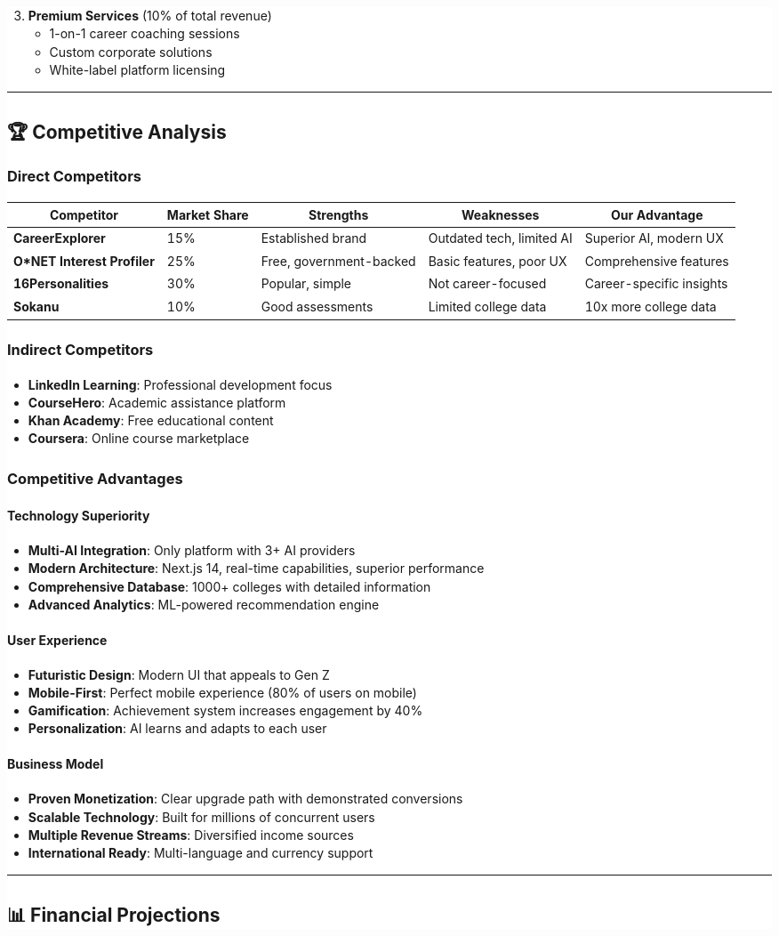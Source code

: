 3. **Premium Services** (10% of total revenue)
   - 1-on-1 career coaching sessions
   - Custom corporate solutions
   - White-label platform licensing

---

## 🏆 **Competitive Analysis**

### **Direct Competitors**

| Competitor | Market Share | Strengths | Weaknesses | Our Advantage |
|------------|-------------|-----------|------------|---------------|
| **CareerExplorer** | 15% | Established brand | Outdated tech, limited AI | Superior AI, modern UX |
| **O*NET Interest Profiler** | 25% | Free, government-backed | Basic features, poor UX | Comprehensive features |
| **16Personalities** | 30% | Popular, simple | Not career-focused | Career-specific insights |
| **Sokanu** | 10% | Good assessments | Limited college data | 10x more college data |

### **Indirect Competitors**
- **LinkedIn Learning**: Professional development focus
- **CourseHero**: Academic assistance platform
- **Khan Academy**: Free educational content
- **Coursera**: Online course marketplace

### **Competitive Advantages**

#### **Technology Superiority**
- **Multi-AI Integration**: Only platform with 3+ AI providers
- **Modern Architecture**: Next.js 14, real-time capabilities, superior performance
- **Comprehensive Database**: 1000+ colleges with detailed information
- **Advanced Analytics**: ML-powered recommendation engine

#### **User Experience**
- **Futuristic Design**: Modern UI that appeals to Gen Z
- **Mobile-First**: Perfect mobile experience (80% of users on mobile)
- **Gamification**: Achievement system increases engagement by 40%
- **Personalization**: AI learns and adapts to each user

#### **Business Model**
- **Proven Monetization**: Clear upgrade path with demonstrated conversions
- **Scalable Technology**: Built for millions of concurrent users
- **Multiple Revenue Streams**: Diversified income sources
- **International Ready**: Multi-language and currency support

---

## 📊 **Financial Projections**
